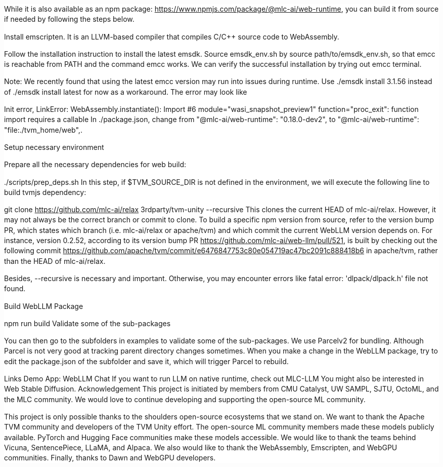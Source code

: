 While it is also available as an npm package: https://www.npmjs.com/package/@mlc-ai/web-runtime, you can build it from source if needed by following the steps below.

Install emscripten. It is an LLVM-based compiler that compiles C/C++ source code to WebAssembly.

Follow the installation instruction to install the latest emsdk.
Source emsdk_env.sh by source path/to/emsdk_env.sh, so that emcc is reachable from PATH and the command emcc works.
We can verify the successful installation by trying out emcc terminal.

Note: We recently found that using the latest emcc version may run into issues during runtime. Use ./emsdk install 3.1.56 instead of ./emsdk install latest for now as a workaround. The error may look like

Init error, LinkError: WebAssembly.instantiate(): Import #6 module="wasi_snapshot_preview1"
function="proc_exit": function import requires a callable
In ./package.json, change from "@mlc-ai/web-runtime": "0.18.0-dev2", to "@mlc-ai/web-runtime": "file:./tvm_home/web",.

Setup necessary environment

Prepare all the necessary dependencies for web build:

./scripts/prep_deps.sh
In this step, if $TVM_SOURCE_DIR is not defined in the environment, we will execute the following line to build tvmjs dependency:

git clone https://github.com/mlc-ai/relax 3rdparty/tvm-unity --recursive
This clones the current HEAD of mlc-ai/relax. However, it may not always be the correct branch or commit to clone. To build a specific npm version from source, refer to the version bump PR, which states which branch (i.e. mlc-ai/relax or apache/tvm) and which commit the current WebLLM version depends on. For instance, version 0.2.52, according to its version bump PR https://github.com/mlc-ai/web-llm/pull/521, is built by checking out the following commit https://github.com/apache/tvm/commit/e6476847753c80e054719ac47bc2091c888418b6 in apache/tvm, rather than the HEAD of mlc-ai/relax.

Besides, --recursive is necessary and important. Otherwise, you may encounter errors like fatal error: 'dlpack/dlpack.h' file not found.

Build WebLLM Package

npm run build
Validate some of the sub-packages

You can then go to the subfolders in examples to validate some of the sub-packages. We use Parcelv2 for bundling. Although Parcel is not very good at tracking parent directory changes sometimes. When you make a change in the WebLLM package, try to edit the package.json of the subfolder and save it, which will trigger Parcel to rebuild.

Links
Demo App: WebLLM Chat
If you want to run LLM on native runtime, check out MLC-LLM
You might also be interested in Web Stable Diffusion.
Acknowledgement
This project is initiated by members from CMU Catalyst, UW SAMPL, SJTU, OctoML, and the MLC community. We would love to continue developing and supporting the open-source ML community.

This project is only possible thanks to the shoulders open-source ecosystems that we stand on. We want to thank the Apache TVM community and developers of the TVM Unity effort. The open-source ML community members made these models publicly available. PyTorch and Hugging Face communities make these models accessible. We would like to thank the teams behind Vicuna, SentencePiece, LLaMA, and Alpaca. We also would like to thank the WebAssembly, Emscripten, and WebGPU communities. Finally, thanks to Dawn and WebGPU developers.
